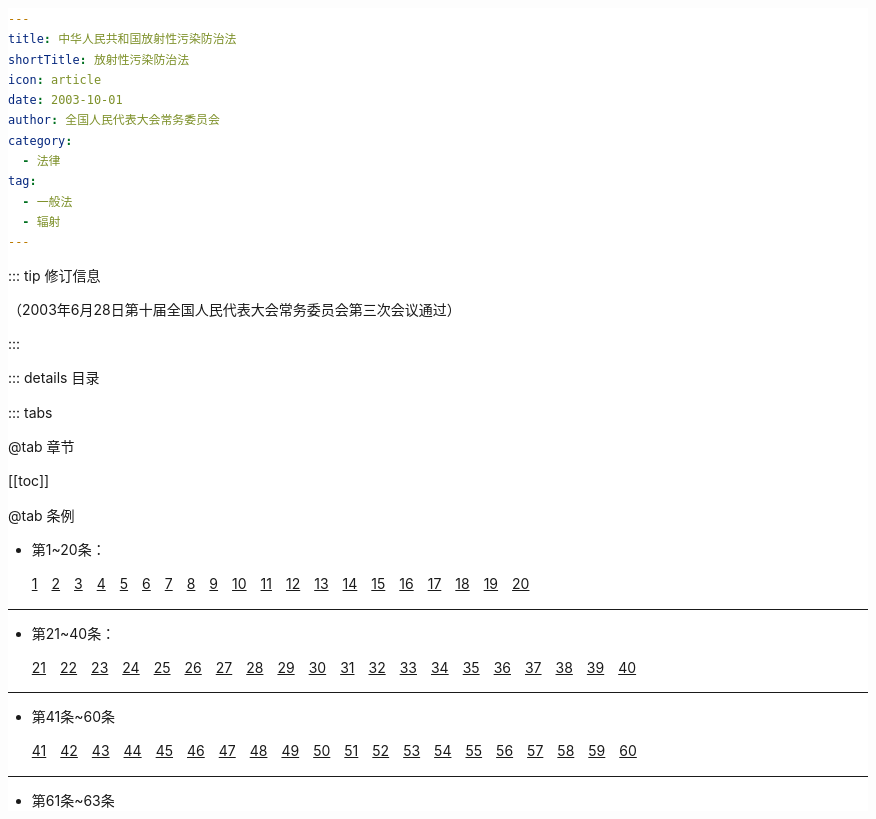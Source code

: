```yaml
---
title: 中华人民共和国放射性污染防治法
shortTitle: 放射性污染防治法
icon: article
date: 2003-10-01
author: 全国人民代表大会常务委员会
category:
  - 法律
tag:
  - 一般法
  - 辐射
---
```


::: tip 修订信息

（2003年6月28日第十届全国人民代表大会常务委员会第三次会议通过）

:::

::: details 目录

::: tabs

@tab 章节

[[toc]]

@tab 条例

- 第1~20条：
  
  [1](#t1)&emsp;[2](#t2)&emsp;[3](#t3)&emsp;[4](#t4)&emsp;[5](#t5)&emsp;[6](#t6)&emsp;[7](#t7)&emsp;[8](#t8)&emsp;[9](#t9)&emsp;[10](#t10)&emsp;[11](#t11)&emsp;[12](#t12)&emsp;[13](#t13)&emsp;[14](#t14)&emsp;[15](#t15)&emsp;[16](#t16)&emsp;[17](#t17)&emsp;[18](#t18)&emsp;[19](#t19)&emsp;[20](#t20)

---

- 第21~40条：

  [21](#t21)&emsp;[22](#t22)&emsp;[23](#t23)&emsp;[24](#t24)&emsp;[25](#t25)&emsp;[26](#t26)&emsp;[27](#t27)&emsp;[28](#t28)&emsp;[29](#t29)&emsp;[30](#t30)&emsp;[31](#t31)&emsp;[32](#t32)&emsp;[33](#t33)&emsp;[34](#t34)&emsp;[35](#t35)&emsp;[36](#t36)&emsp;[37](#t37)&emsp;[38](#t38)&emsp;[39](#t39)&emsp;[40](#t40)

---

- 第41条~60条

  [41](#t41)&emsp;[42](#t42)&emsp;[43](#t43)&emsp;[44](#t44)&emsp;[45](#t45)&emsp;[46](#t46)&emsp;[47](#t47)&emsp;[48](#t48)&emsp;[49](#t49)&emsp;[50](#t50)&emsp;[51](#t51)&emsp;[52](#t52)&emsp;[53](#t53)&emsp;[54](#t54)&emsp;[55](#t55)&emsp;[56](#t56)&emsp;[57](#t57)&emsp;[58](#t58)&emsp;[59](#t59)&emsp;[60](#t60)

---

- 第61条~63条
